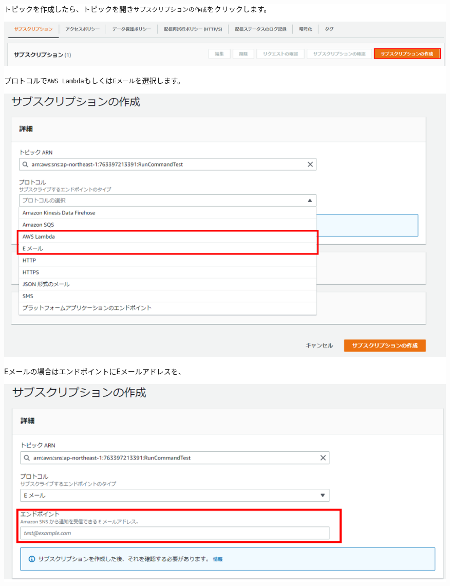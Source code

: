 トピックを作成したら、トピックを開き`サブスクリプションの作成`をクリックします。<br>

<img src="img/sns4.png" width="100%"/><br>

プロトコルで`AWS Lambda`もしくは`Eメール`を選択します。

<img src="img/sns5.png" width="100%"/><br>

Eメールの場合はエンドポイントにEメールアドレスを、<br>

<img src="img/sns6.png" width="100%"/><br>
